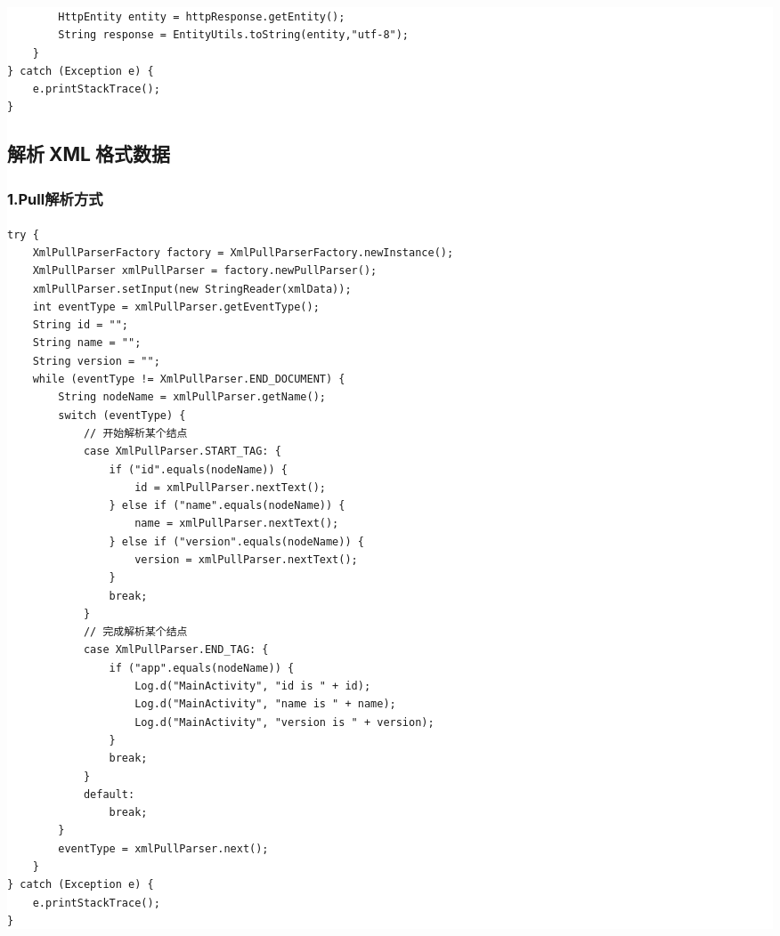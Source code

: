             HttpEntity entity = httpResponse.getEntity();
            String response = EntityUtils.toString(entity,"utf-8");
        }
    } catch (Exception e) {
        e.printStackTrace();
    }

## 解析 XML 格式数据

### 1.Pull解析方式

    try {
        XmlPullParserFactory factory = XmlPullParserFactory.newInstance();
        XmlPullParser xmlPullParser = factory.newPullParser();
        xmlPullParser.setInput(new StringReader(xmlData));
        int eventType = xmlPullParser.getEventType();
        String id = "";
        String name = "";
        String version = "";
        while (eventType != XmlPullParser.END_DOCUMENT) {
            String nodeName = xmlPullParser.getName();
            switch (eventType) {
                // 开始解析某个结点
                case XmlPullParser.START_TAG: {
                    if ("id".equals(nodeName)) {
                        id = xmlPullParser.nextText();
                    } else if ("name".equals(nodeName)) {
                        name = xmlPullParser.nextText();
                    } else if ("version".equals(nodeName)) {
                        version = xmlPullParser.nextText();
                    }
                    break;
                }
                // 完成解析某个结点
                case XmlPullParser.END_TAG: {
                    if ("app".equals(nodeName)) {
                        Log.d("MainActivity", "id is " + id);
                        Log.d("MainActivity", "name is " + name);
                        Log.d("MainActivity", "version is " + version);
                    }
                    break;
                }
                default:
                    break;
            }
            eventType = xmlPullParser.next();
        }
    } catch (Exception e) {
        e.printStackTrace();
    }
    
